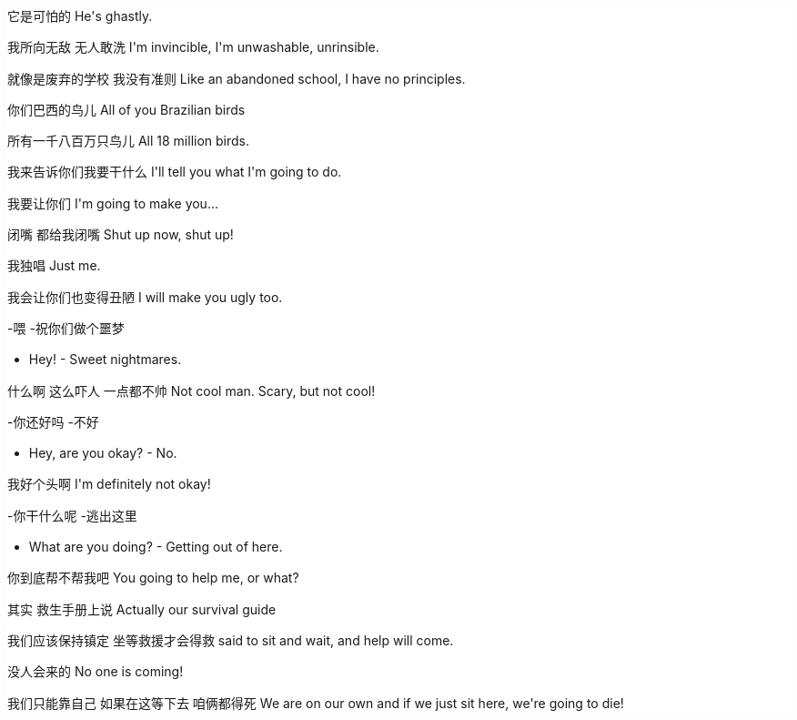 它是可怕的
He's ghastly.

我所向无敌 无人敢洗 
I'm invincible, I'm unwashable, unrinsible.

就像是废弃的学校 我没有准则
Like an abandoned school, I have no principles.

你们巴西的鸟儿
All of you Brazilian birds

所有一千八百万只鸟儿
All 18 million birds.

我来告诉你们我要干什么
I'll tell you what I'm going to do.

我要让你们
I'm going to make you...

闭嘴 都给我闭嘴
Shut up now, shut up!

我独唱
Just me.

我会让你们也变得丑陋
I will make you ugly too.

-喂 -祝你们做个噩梦
- Hey! - Sweet nightmares.

什么啊 这么吓人 一点都不帅
Not cool man. Scary, but not cool!

-你还好吗 -不好
- Hey, are you okay? - No.

我好个头啊
I'm definitely not okay!

-你干什么呢 -逃出这里
- What are you doing? - Getting out of here.

你到底帮不帮我吧
You going to help me, or what?

其实 救生手册上说
Actually our survival guide

我们应该保持镇定 坐等救援才会得救
said to sit and wait, and help will come.

没人会来的
No one is coming!

我们只能靠自己 如果在这等下去 咱俩都得死
We are on our own and if we just sit here, we're going to die!
